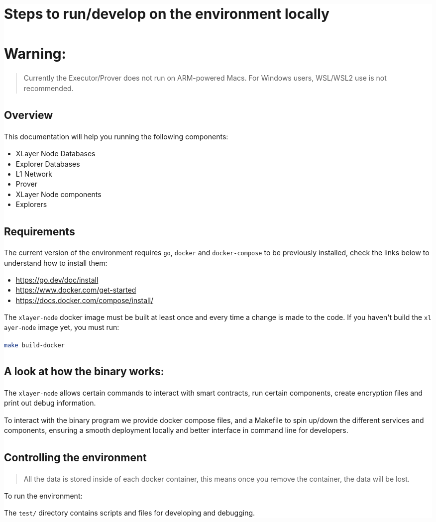# Steps to run/develop on the environment locally

# Warning:

>Currently the Executor/Prover does not run on ARM-powered Macs. For Windows users, WSL/WSL2 use is not recommended. 

## Overview

This documentation will help you running the following components:

- XLayer Node Databases
- Explorer Databases
- L1 Network
- Prover
- XLayer Node components
- Explorers

## Requirements

The current version of the environment requires `go`, `docker` and `docker-compose` to be previously installed, check the links below to understand how to install them:

- <https://go.dev/doc/install>
- <https://www.docker.com/get-started>
- <https://docs.docker.com/compose/install/>

The `xlayer-node` docker image must be built at least once and every time a change is made to the code.
If you haven't build the `xlayer-node` image yet, you must run:

```bash
make build-docker
```

## A look at how the binary works:

The `xlayer-node` allows certain commands to interact with smart contracts, run certain components, create encryption files and print out debug information.

To interact with the binary program we provide docker compose files, and a Makefile to spin up/down the different services and components, ensuring a smooth deployment locally and better interface in command line for developers.

## Controlling the environment

> All the data is stored inside of each docker container, this means once you remove the container, the data will be lost.

To run the environment:

The `test/` directory contains scripts and files for developing and debugging.
